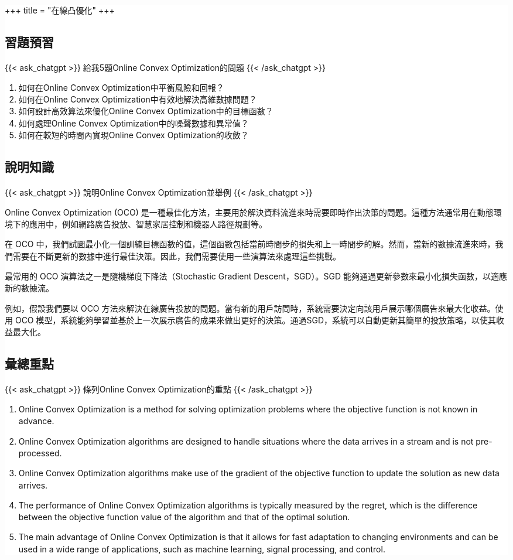 +++
title = "在線凸優化"
+++
## 習題預習
{{< ask_chatgpt >}}
給我5題Online Convex Optimization的問題
{{< /ask_chatgpt >}}



1. 如何在Online Convex Optimization中平衡風險和回報？
2. 如何在Online Convex Optimization中有效地解決高維數據問題？
3. 如何設計高效算法來優化Online Convex Optimization中的目標函數？
4. 如何處理Online Convex Optimization中的噪聲數據和異常值？
5. 如何在較短的時間內實現Online Convex Optimization的收斂？   

## 說明知識
{{< ask_chatgpt >}}
說明Online Convex Optimization並舉例
{{< /ask_chatgpt >}}



Online Convex Optimization (OCO) 是一種最佳化方法，主要用於解決資料流進來時需要即時作出決策的問題。這種方法通常用在動態環境下的應用中，例如網路廣告投放、智慧家居控制和機器人路徑規劃等。

在 OCO 中，我們試圖最小化一個訓練目標函數的值，這個函數包括當前時間步的損失和上一時間步的解。然而，當新的數據流進來時，我們需要在不斷更新的數據中進行最佳決策。因此，我們需要使用一些演算法來處理這些挑戰。

最常用的 OCO 演算法之一是隨機梯度下降法（Stochastic Gradient Descent，SGD）。SGD 能夠通過更新參數來最小化損失函數，以適應新的數據流。

例如，假設我們要以 OCO 方法來解決在線廣告投放的問題。當有新的用戶訪問時，系統需要決定向該用戶展示哪個廣告來最大化收益。使用 OCO 模型，系統能夠學習並基於上一次展示廣告的成果來做出更好的決策。通過SGD，系統可以自動更新其簡單的投放策略，以使其收益最大化。   

## 彙總重點
{{< ask_chatgpt >}}
條列Online Convex Optimization的重點
{{< /ask_chatgpt >}}



1. Online Convex Optimization is a method for solving optimization problems where the objective function is not known in advance.

2. Online Convex Optimization algorithms are designed to handle situations where the data arrives in a stream and is not pre-processed.

3. Online Convex Optimization algorithms make use of the gradient of the objective function to update the solution as new data arrives.

4. The performance of Online Convex Optimization algorithms is typically measured by the regret, which is the difference between the objective function value of the algorithm and that of the optimal solution.

5. The main advantage of Online Convex Optimization is that it allows for fast adaptation to changing environments and can be used in a wide range of applications, such as machine learning, signal processing, and control.
